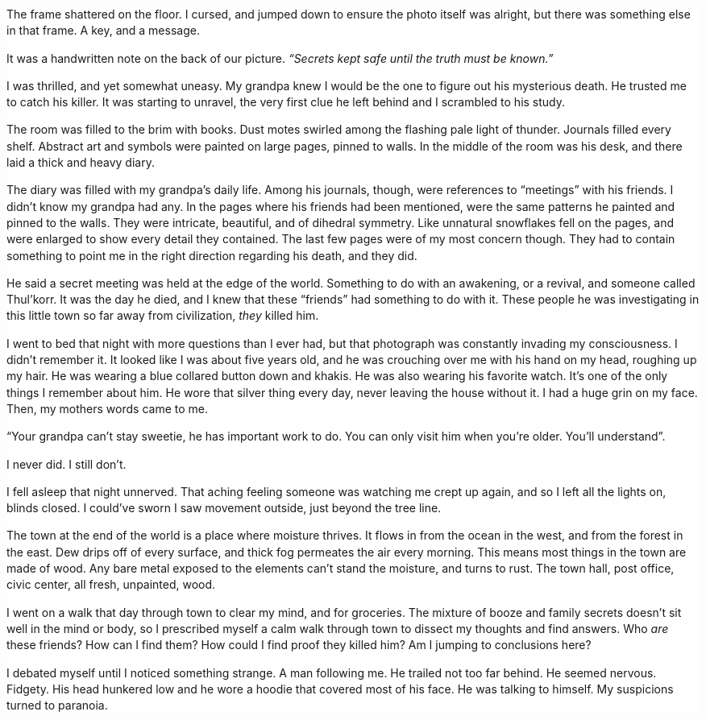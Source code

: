 The frame shattered on the floor. I cursed, and jumped down to ensure the photo itself was alright, but there was something else in that frame. A key, and a message.

It was a handwritten note on the back of our picture. *“Secrets kept safe until the truth must be known.”*

I was thrilled, and yet somewhat uneasy. My grandpa knew I would be the one to figure out his mysterious death. He trusted me to catch his killer. It was starting to unravel, the very first clue he left behind and I scrambled to his study. 

The room was filled to the brim with books. Dust motes swirled among the flashing pale light of thunder. Journals filled every shelf. Abstract art and symbols were painted on large pages, pinned to walls. In the middle of the room was his desk, and there laid a thick and heavy diary. 

The diary was filled with my grandpa’s daily life. Among his journals, though, were references to “meetings” with his friends. I didn’t know my grandpa had any. In the pages where his friends had been mentioned, were the same patterns he painted and pinned to the walls. They were intricate, beautiful, and of dihedral symmetry. Like unnatural snowflakes fell on the pages, and were enlarged to show every detail they contained. The last few pages were of my most concern though. They had to contain something to point me in the right direction regarding his death, and they did. 

He said a secret meeting was held at the edge of the world. Something to do with an awakening, or a revival, and someone called Thul’korr. It was the day he died, and I knew that these “friends” had something to do with it. These people he was investigating in this little town so far away from civilization, *they* killed him.

I went to bed that night with more questions than I ever had, but that photograph was constantly invading my consciousness. I didn’t remember it. It looked like I was about five years old, and he was crouching over me with his hand on my head, roughing up my hair. He was wearing a blue collared button down and khakis. He was also wearing his favorite watch. It’s one of the only things I remember about him. He wore that silver thing every day, never leaving the house without it. I had a huge grin on my face. Then, my mothers words came to me. 

“Your grandpa can’t stay sweetie, he has important work to do. You can only visit him when you’re older. You’ll understand”.

I never did. I still don’t. 

I fell asleep that night unnerved. That aching feeling someone was watching me crept up again, and so I left all the lights on, blinds closed. I could’ve sworn I saw movement outside, just beyond the tree line.

The town at the end of the world is a place where moisture thrives. It flows in from the ocean in the west, and from the forest in the east. Dew drips off of every surface, and thick fog permeates the air every morning. This means most things in the town are made of wood. Any bare metal exposed to the elements can’t stand the moisture, and turns to rust. The town hall, post office, civic center, all fresh, unpainted, wood. 

I went on a walk that day through town to clear my mind, and for groceries. The mixture of booze and family secrets doesn’t sit well in the mind or body, so I prescribed myself a calm walk through town to dissect my thoughts and find answers. Who *are* these friends? How can I find them? How could I find proof they killed him? Am I jumping to conclusions here?

I debated myself until I noticed something strange. A man following me. He trailed not too far behind. He seemed nervous. Fidgety. His head hunkered low and he wore a hoodie that covered most of his face. He was talking to himself. My suspicions turned to paranoia. 
